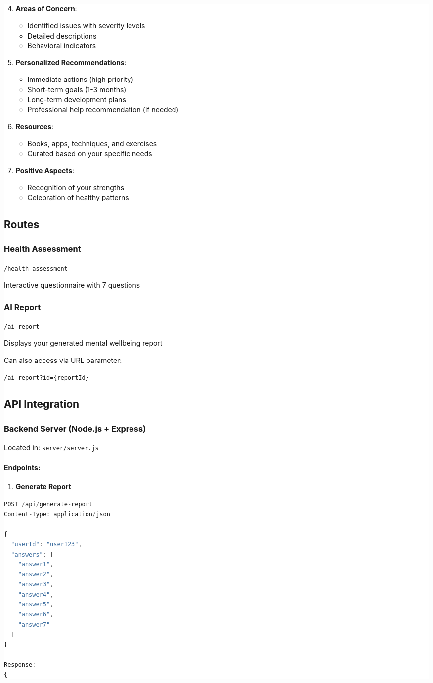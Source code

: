 4. **Areas of Concern**:
   - Identified issues with severity levels
   - Detailed descriptions
   - Behavioral indicators

5. **Personalized Recommendations**:
   - Immediate actions (high priority)
   - Short-term goals (1-3 months)
   - Long-term development plans
   - Professional help recommendation (if needed)

6. **Resources**:
   - Books, apps, techniques, and exercises
   - Curated based on your specific needs

7. **Positive Aspects**:
   - Recognition of your strengths
   - Celebration of healthy patterns

## Routes

### Health Assessment
```
/health-assessment
```
Interactive questionnaire with 7 questions

### AI Report
```
/ai-report
```
Displays your generated mental wellbeing report

Can also access via URL parameter:
```
/ai-report?id={reportId}
```

## API Integration

### Backend Server (Node.js + Express)
Located in: `server/server.js`

#### Endpoints:

1. **Generate Report**
```javascript
POST /api/generate-report
Content-Type: application/json

{
  "userId": "user123",
  "answers": [
    "answer1",
    "answer2",
    "answer3",
    "answer4",
    "answer5",
    "answer6",
    "answer7"
  ]
}

Response:
{
```